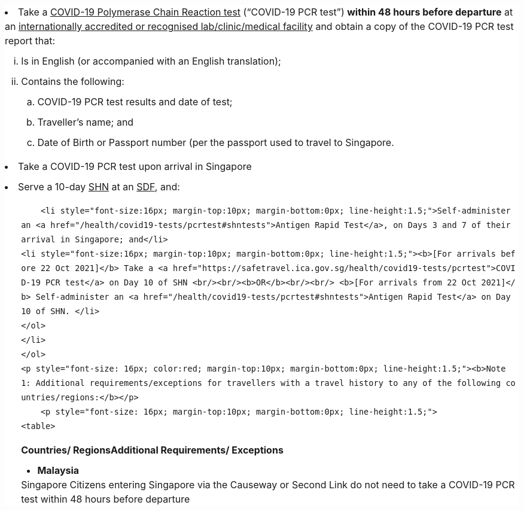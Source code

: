 <li style="font-size:16px; margin-top:10px; margin-bottom:0px; line-height:1.5;">Take a <a href="/health/covid19-tests/pcrtest">COVID-19 Polymerase Chain Reaction test</a> (“COVID-19 PCR test”)  <b>within 48 hours before departure</b> at an <a href="https://www.moh.gov.sg/covid-19/accreditation-bodies-for-covid-19-testing">internationally accredited or recognised lab/clinic/medical facility</a> and obtain a copy of the COVID-19 PCR test report that:
<ol style="margin-top:0px; list-style-type: lower-roman;">
<li style="font-size:16px; margin-top:10px; margin-bottom:0px; line-height:1.5;">Is in English (or accompanied with an English translation);</li>
<li style="font-size:16px; margin-top:10px; margin-bottom:0px; line-height:1.5;">Contains the following:
<ol style="margin-top:0px; list-style-type: lower-latin;">
<li style="font-size:16px; margin-top:10px; margin-bottom:0px; line-height:1.5;">COVID-19 PCR test results and date of test;</li>
<li style="font-size:16px; margin-top:10px; margin-bottom:0px; line-height:1.5;">Traveller’s name; and</li>
<li style="font-size:16px; margin-top:10px; margin-bottom:0px; line-height:1.5;">Date of Birth or Passport number (per the passport used to travel to Singapore.</li>
</ol>
</li>
</ol>
</li>
<li style="font-size:16px; margin-top:10px; margin-bottom:0px; line-height:1.5;">Take a COVID-19 PCR test upon arrival in Singapore</li>
<li style="font-size:16px; margin-top:10px; margin-bottom:0px; line-height:1.5;">Serve a 10-day <a href="https://safetravel.ica.gov.sg/health/shn">SHN</a> at an <a href="https://safetravel.ica.gov.sg/health/shn/sdf">SDF</a>, and:
<ol style="margin-top:0px; list-style-type: lower-roman;">

		<li style="font-size:16px; margin-top:10px; margin-bottom:0px; line-height:1.5;">Self-administer an <a href="/health/covid19-tests/pcrtest#shntests">Antigen Rapid Test</a>, on Days 3 and 7 of their arrival in Singapore; and</li>
	<li style="font-size:16px; margin-top:10px; margin-bottom:0px; line-height:1.5;"><b>[For arrivals before 22 Oct 2021]</b> Take a <a href="https://safetravel.ica.gov.sg/health/covid19-tests/pcrtest">COVID-19 PCR test</a> on Day 10 of SHN <br/><br/><b>OR</b><br/><br/> <b>[For arrivals from 22 Oct 2021]</b> Self-administer an <a href="/health/covid19-tests/pcrtest#shntests">Antigen Rapid Test</a> on Day 10 of SHN. </li>
	</ol>
	</li>
	</ol>
	<p style="font-size: 16px; color:red; margin-top:10px; margin-bottom:0px; line-height:1.5;"><b>Note 1: Additional requirements/exceptions for travellers with a travel history to any of the following countries/regions:</b></p>
		<p style="font-size: 16px; margin-top:10px; margin-bottom:0px; line-height:1.5;">
	<table>
  <thead>
    <tr>
     <th style="margin-top:0px; margin-bottom:0px; font-size:18px;border-left:2px solid #E0E0E0;border-right:2px solid #E0E0E0;border-top:2px solid #E0E0E0; background-color:#153854; color:white;"><b>Countries/ Regions</b></th><th style="margin-top:0px; margin-bottom:0px; font-size:18px;border-right:2px solid #E0E0E0;border-top:2px solid #E0E0E0; background-color:#153854; color:white;"><b>Additional Requirements/ Exceptions </b></th>
    </tr>
  </thead>
  <tbody>
    <tr>
      <td style="margin-top:0px; margin-bottom:0px; font-size:18px;border-bottom:2px solid #E0E0E0;border-left:2px solid #E0E0E0;border-right:2px solid #E0E0E0;"><ul style="margin-top:0px; list-style-type: disc;">
		  <li style="font-size:16px; margin-top:10px; margin-bottom:0px; line-height:1.5;"><b>	Malaysia</b></li></ul></td>
      <td style="margin-top:0px; margin-bottom:0px; font-size:18px;border-right:2px solid #E0E0E0; border-bottom:2px solid #E0E0E0;border-left:2px solid #E0E0E0;">Singapore Citizens entering Singapore via the Causeway or Second Link do not need to take a COVID-19 PCR test within 48 hours before departure </td>